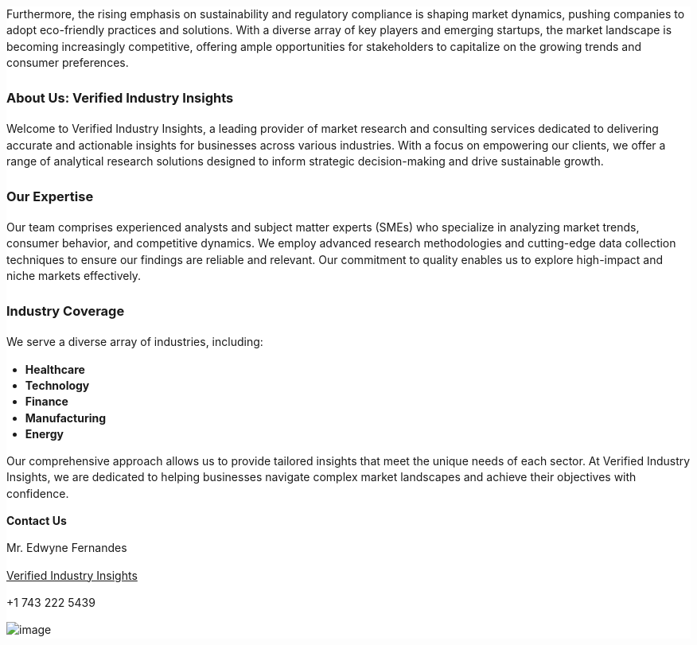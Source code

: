 Furthermore, the rising emphasis on sustainability and regulatory compliance is shaping market dynamics, pushing companies to adopt eco-friendly practices and solutions. With a diverse array of key players and emerging startups, the market landscape is becoming increasingly competitive, offering ample opportunities for stakeholders to capitalize on the growing trends and consumer preferences.</p><h3>About Us: Verified Industry Insights</h3><p>Welcome to Verified Industry Insights, a leading provider of market research and consulting services dedicated to delivering accurate and actionable insights for businesses across various industries. With a focus on empowering our clients, we offer a range of analytical research solutions designed to inform strategic decision-making and drive sustainable growth.</p><h3>Our Expertise</h3><p>Our team comprises experienced analysts and subject matter experts (SMEs) who specialize in analyzing market trends, consumer behavior, and competitive dynamics. We employ advanced research methodologies and cutting-edge data collection techniques to ensure our findings are reliable and relevant. Our commitment to quality enables us to explore high-impact and niche markets effectively.</p><h3>Industry Coverage</h3><p>We serve a diverse array of industries, including:</p><ul><li><strong>Healthcare</strong></li><li><strong>Technology</strong></li><li><strong>Finance</strong></li><li><strong>Manufacturing</strong></li><li><strong>Energy</strong></li></ul><p>Our comprehensive approach allows us to provide tailored insights that meet the unique needs of each sector. At Verified Industry Insights, we are dedicated to helping businesses navigate complex market landscapes and achieve their objectives with confidence.</p><p><strong>Contact Us</strong></p><p>Mr. Edwyne Fernandes</p><p><a href="https://www.verifiedindustryinsights.com/">Verified Industry Insights</a></p><p>+1 743 222 5439</p>
![image](https://github.com/user-attachments/assets/60d93073-c778-49d4-92e5-57108aebfdca)
